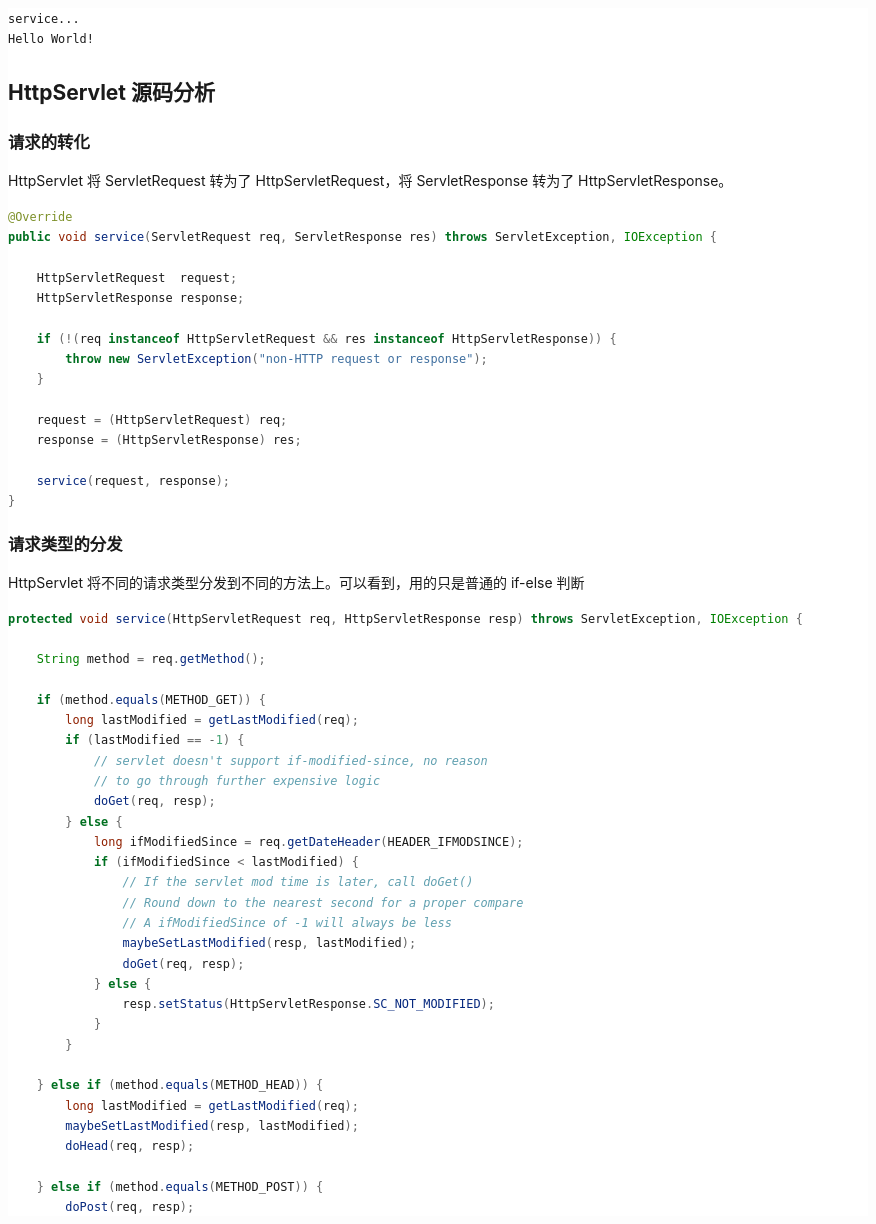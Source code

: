 ```text
service...
Hello World!
```

## HttpServlet 源码分析

### 请求的转化

HttpServlet 将 ServletRequest 转为了 HttpServletRequest，将 ServletResponse 转为了 HttpServletResponse。

```Java
@Override
public void service(ServletRequest req, ServletResponse res) throws ServletException, IOException {

    HttpServletRequest  request;
    HttpServletResponse response;

    if (!(req instanceof HttpServletRequest && res instanceof HttpServletResponse)) {
        throw new ServletException("non-HTTP request or response");
    }

    request = (HttpServletRequest) req;
    response = (HttpServletResponse) res;

    service(request, response);
}
```

### 请求类型的分发

HttpServlet 将不同的请求类型分发到不同的方法上。可以看到，用的只是普通的 if-else 判断

```java
protected void service(HttpServletRequest req, HttpServletResponse resp) throws ServletException, IOException {

    String method = req.getMethod();

    if (method.equals(METHOD_GET)) {
        long lastModified = getLastModified(req);
        if (lastModified == -1) {
            // servlet doesn't support if-modified-since, no reason
            // to go through further expensive logic
            doGet(req, resp);
        } else {
            long ifModifiedSince = req.getDateHeader(HEADER_IFMODSINCE);
            if (ifModifiedSince < lastModified) {
                // If the servlet mod time is later, call doGet()
                // Round down to the nearest second for a proper compare
                // A ifModifiedSince of -1 will always be less
                maybeSetLastModified(resp, lastModified);
                doGet(req, resp);
            } else {
                resp.setStatus(HttpServletResponse.SC_NOT_MODIFIED);
            }
        }

    } else if (method.equals(METHOD_HEAD)) {
        long lastModified = getLastModified(req);
        maybeSetLastModified(resp, lastModified);
        doHead(req, resp);

    } else if (method.equals(METHOD_POST)) {
        doPost(req, resp);
```